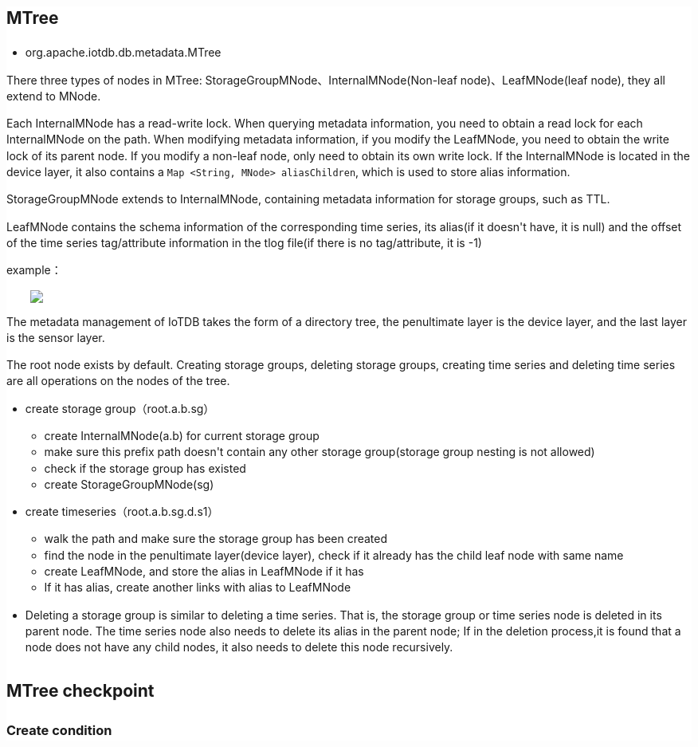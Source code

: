 

## MTree

* org.apache.iotdb.db.metadata.MTree

There three types of nodes in MTree: StorageGroupMNode、InternalMNode(Non-leaf node)、LeafMNode(leaf node), they all extend to MNode.

Each InternalMNode has a read-write lock. When querying metadata information, you need to obtain a read lock for each InternalMNode on the path. When modifying metadata information, if you modify the LeafMNode, you need to obtain the write lock of its parent node. If you modify a non-leaf node, only need to obtain its own write lock. If the InternalMNode is located in the device layer, it also contains a `Map <String, MNode> aliasChildren`, which is used to store alias information.

StorageGroupMNode extends to InternalMNode, containing metadata information for storage groups, such as TTL.

LeafMNode contains the schema information of the corresponding time series, its alias(if it doesn't have, it is null) and the offset of the time series tag/attribute information in the tlog file(if there is no tag/attribute, it is -1)

example：

<img style="width:100%; max-width:800px; max-height:600px; margin-left:auto; margin-right:auto; display:block;" src="https://user-images.githubusercontent.com/19167280/73625246-fc3e8200-467e-11ea-8815-67b9c4ab716e.png">

The metadata management of IoTDB takes the form of a directory tree, the penultimate layer is the device layer, and the last layer is the sensor layer.

The root node exists by default. Creating storage groups, deleting storage groups, creating time series and deleting time series are all operations on the nodes of the tree.

* create storage group（root.a.b.sg）
	* create InternalMNode(a.b) for current storage group
	* make sure this prefix path doesn't contain any other storage group(storage group nesting is not allowed)
	* check if the storage group has existed
	* create StorageGroupMNode(sg)

* create timeseries（root.a.b.sg.d.s1）
	* walk the path and make sure the storage group has been created
	* find the node in the penultimate layer(device layer), check if it already has the child leaf node with same name
	* create LeafMNode, and store the alias in LeafMNode if it has
	* If it has alias, create another links with alias to LeafMNode

* Deleting a storage group is similar to deleting a time series. That is, the storage group or time series node is deleted in its parent node. The time series node also needs to delete its alias in the parent node; If in the deletion process,it is found that a node does not have any child nodes, it also needs to delete this node recursively.
	
## MTree checkpoint

### Create condition
